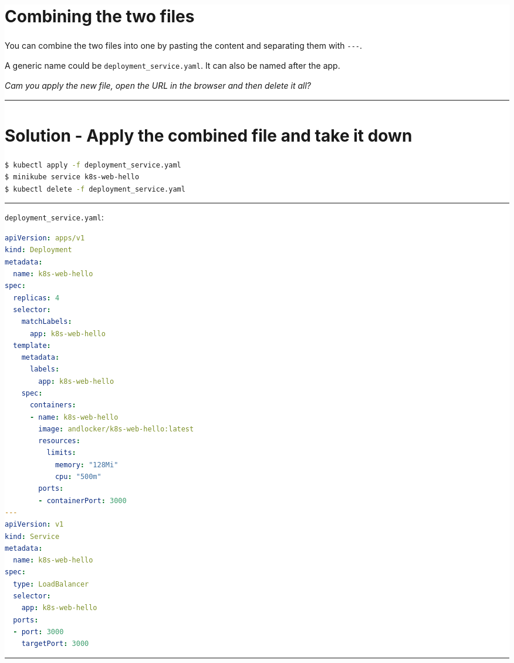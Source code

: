 
# Combining the two files

You can combine the two files into one by pasting the content and separating them with `---`.

A generic name could be `deployment_service.yaml`. It can also be named after the app.

*Cam you apply the new file, open the URL in the browser and then delete it all?*

---

# Solution - Apply the combined file and take it down

```bash
$ kubectl apply -f deployment_service.yaml
$ minikube service k8s-web-hello
$ kubectl delete -f deployment_service.yaml
```

---

`deployment_service.yaml`:

```yaml
apiVersion: apps/v1
kind: Deployment
metadata:
  name: k8s-web-hello
spec:
  replicas: 4
  selector:
    matchLabels:
      app: k8s-web-hello
  template:
    metadata:
      labels:
        app: k8s-web-hello
    spec:
      containers:
      - name: k8s-web-hello
        image: andlocker/k8s-web-hello:latest
        resources:
          limits:
            memory: "128Mi"
            cpu: "500m"
        ports:
        - containerPort: 3000
---
apiVersion: v1
kind: Service
metadata:
  name: k8s-web-hello
spec:
  type: LoadBalancer
  selector:
    app: k8s-web-hello
  ports:
  - port: 3000
    targetPort: 3000
```

---